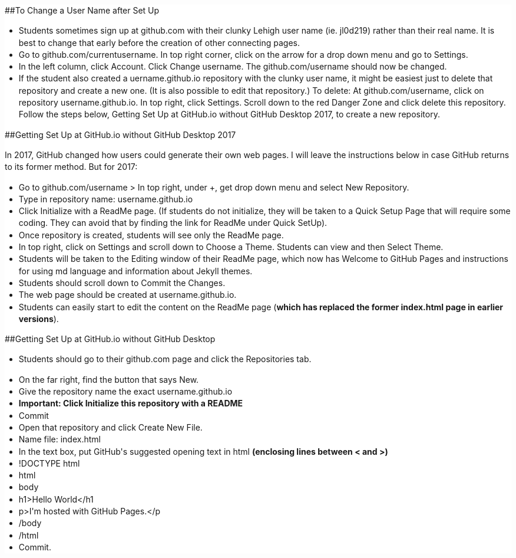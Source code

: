 <a id="To-Change-a-User-Name-after-Set-Up"></a>
##To Change a User Name after Set Up

- Students sometimes sign up at github.com with their clunky Lehigh user name (ie. jl0d219) rather than their real name. It is best to change that early before the creation of other connecting pages.
- Go to github.com/currentusername. In top right corner, click on the arrow for a drop down menu and go to Settings.
- In the left column, click Account. Click Change username. The github.com/username should now be changed.
- If the student also created a uername.github.io repository with the clunky user name, it might be easiest just to delete that repository and create a new one. (It is also possible to edit that repository.) To delete: At github.com/username, click on repository username.github.io. In top right, click Settings. Scroll down to the red Danger Zone and click delete this repository. Follow the steps below, Getting Set Up at GitHub.io without GitHub Desktop 2017, to create a new repository.

<a id="Getting-Set-Up-at-GitHub.io-without-GitHub-Desktop-2017"></a>
##Getting Set Up at GitHub.io without GitHub Desktop 2017

<p>In 2017, GitHub changed how users could generate their own web pages. I will leave the instructions below in case GitHub returns to its former method. But for 2017:</p>

- Go to github.com/username > In top right, under +, get drop down menu and select New Repository.
- Type in repository name: username.github.io
- Click Initialize with a ReadMe page. (If students do not initialize, they will be taken to a Quick Setup Page that will require some coding. They can avoid that by finding the link for ReadMe under Quick SetUp).
- Once repository is created, students will see only the ReadMe page.
- In top right, click on Settings and scroll down to Choose a Theme. Students can view and then Select Theme.
- Students will be taken to the Editing window of their ReadMe page, which now has Welcome to GitHub Pages and instructions for using md language and information about Jekyll themes.
- Students should scroll down to Commit the Changes.
- The web page should be created at username.github.io.
- Students can easily start to edit the content on the ReadMe page (**which has replaced the former index.html page in earlier versions**).

<a id="Getting-Set-Up-at-GitHub.io-without-GitHub-Desktop"></a>
##Getting Set Up at GitHub.io without GitHub Desktop

- Students should go to their github.com page and click the Repositories tab.</p>
- On the far right, find the button that says New.
- Give the repository name the exact username.github.io
- **Important: Click Initialize this repository with a README**
- Commit
- Open that repository and click Create New File.
- Name file: index.html
- In the text box, put GitHub's suggested opening text in html **(enclosing lines between < and >)**
- !DOCTYPE html
- html
- body
- h1>Hello World</h1
- p>I'm hosted with GitHub Pages.</p
- /body
- /html
- Commit.
